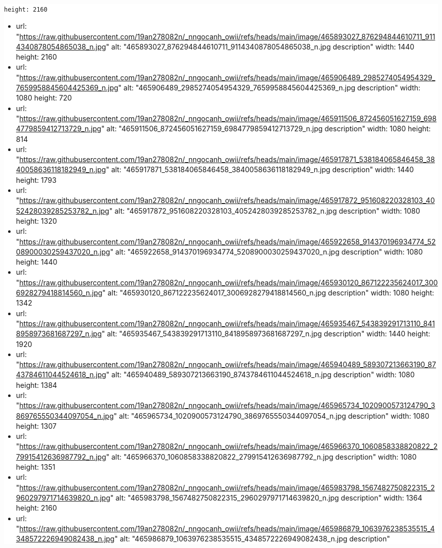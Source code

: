     height: 2160
  - url: "https://raw.githubusercontent.com/19an278082n/_nngocanh_owii/refs/heads/main/image/465893027_876294844610711_9114340878054865038_n.jpg"
    alt: "465893027_876294844610711_9114340878054865038_n.jpg description"
    width: 1440
    height: 2160
  - url: "https://raw.githubusercontent.com/19an278082n/_nngocanh_owii/refs/heads/main/image/465906489_2985274054954329_7659958845604425369_n.jpg"
    alt: "465906489_2985274054954329_7659958845604425369_n.jpg description"
    width: 1080
    height: 720
  - url: "https://raw.githubusercontent.com/19an278082n/_nngocanh_owii/refs/heads/main/image/465911506_872456051627159_6984779859412713729_n.jpg"
    alt: "465911506_872456051627159_6984779859412713729_n.jpg description"
    width: 1080
    height: 814
  - url: "https://raw.githubusercontent.com/19an278082n/_nngocanh_owii/refs/heads/main/image/465917871_538184065846458_3840058636118182949_n.jpg"
    alt: "465917871_538184065846458_3840058636118182949_n.jpg description"
    width: 1440
    height: 1793
  - url: "https://raw.githubusercontent.com/19an278082n/_nngocanh_owii/refs/heads/main/image/465917872_951608220328103_4052428039285253782_n.jpg"
    alt: "465917872_951608220328103_4052428039285253782_n.jpg description"
    width: 1080
    height: 1320
  - url: "https://raw.githubusercontent.com/19an278082n/_nngocanh_owii/refs/heads/main/image/465922658_914370196934774_5208900030259437020_n.jpg"
    alt: "465922658_914370196934774_5208900030259437020_n.jpg description"
    width: 1080
    height: 1440
  - url: "https://raw.githubusercontent.com/19an278082n/_nngocanh_owii/refs/heads/main/image/465930120_867122235624017_3006928279418814560_n.jpg"
    alt: "465930120_867122235624017_3006928279418814560_n.jpg description"
    width: 1080
    height: 1342
  - url: "https://raw.githubusercontent.com/19an278082n/_nngocanh_owii/refs/heads/main/image/465935467_543839291713110_8418958973681687297_n.jpg"
    alt: "465935467_543839291713110_8418958973681687297_n.jpg description"
    width: 1440
    height: 1920
  - url: "https://raw.githubusercontent.com/19an278082n/_nngocanh_owii/refs/heads/main/image/465940489_589307213663190_8743784611044524618_n.jpg"
    alt: "465940489_589307213663190_8743784611044524618_n.jpg description"
    width: 1080
    height: 1384
  - url: "https://raw.githubusercontent.com/19an278082n/_nngocanh_owii/refs/heads/main/image/465965734_1020900573124790_3869765550344097054_n.jpg"
    alt: "465965734_1020900573124790_3869765550344097054_n.jpg description"
    width: 1080
    height: 1307
  - url: "https://raw.githubusercontent.com/19an278082n/_nngocanh_owii/refs/heads/main/image/465966370_1060858338820822_279915412636987792_n.jpg"
    alt: "465966370_1060858338820822_279915412636987792_n.jpg description"
    width: 1080
    height: 1351
  - url: "https://raw.githubusercontent.com/19an278082n/_nngocanh_owii/refs/heads/main/image/465983798_1567482750822315_2960297971714639820_n.jpg"
    alt: "465983798_1567482750822315_2960297971714639820_n.jpg description"
    width: 1364
    height: 2160
  - url: "https://raw.githubusercontent.com/19an278082n/_nngocanh_owii/refs/heads/main/image/465986879_1063976238535515_4348572226949082438_n.jpg"
    alt: "465986879_1063976238535515_4348572226949082438_n.jpg description"